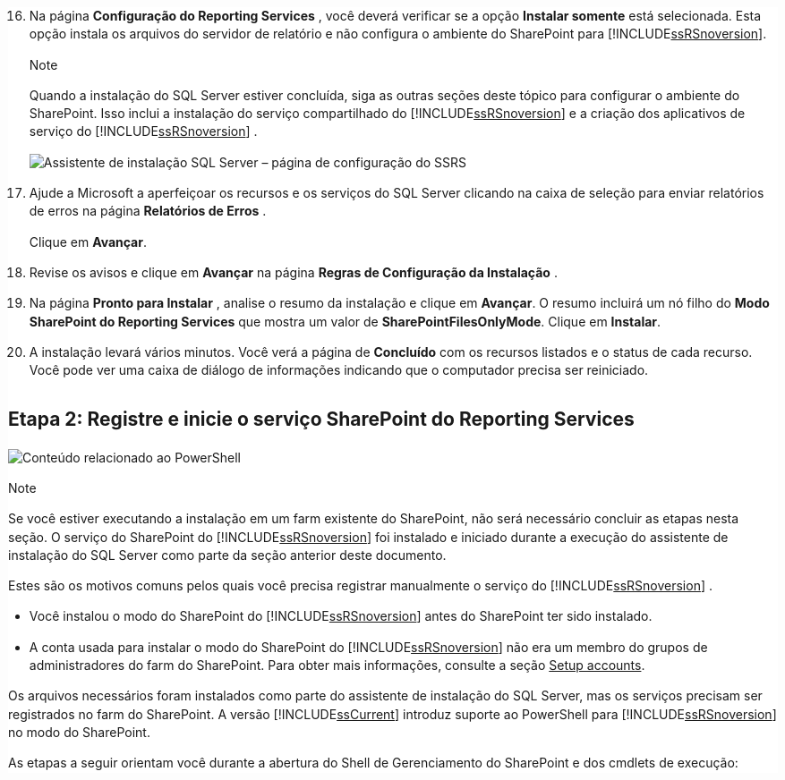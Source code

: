 16. Na página **Configuração do Reporting Services** , você deverá verificar se a opção **Instalar somente** está selecionada. Esta opção instala os arquivos do servidor de relatório e não configura o ambiente do SharePoint para [!INCLUDE[ssRSnoversion](../../includes/ssrsnoversion-md.md)].  
  
    > [!NOTE]  
    >  Quando a instalação do SQL Server estiver concluída, siga as outras seções deste tópico para configurar o ambiente do SharePoint. Isso inclui a instalação do serviço compartilhado do [!INCLUDE[ssRSnoversion](../../includes/ssrsnoversion-md.md)] e a criação dos aplicativos de serviço do [!INCLUDE[ssRSnoversion](../../includes/ssrsnoversion-md.md)] .  
  
     ![Assistente de instalação SQL Server – página de configuração do SSRS](../../../2014/sql-server/install/media/rs-2012sp1-setup-ssrs-configpage-with-circles.gif "Assistente de instalação SQL Server – página de configuração do SSRS")  
  
17. Ajude a Microsoft a aperfeiçoar os recursos e os serviços do SQL Server clicando na caixa de seleção para enviar relatórios de erros na página **Relatórios de Erros** .  
  
     Clique em **Avançar**.  
  
18. Revise os avisos e clique em **Avançar** na página **Regras de Configuração da Instalação** .  
  
19. Na página **Pronto para Instalar** , analise o resumo da instalação e clique em **Avançar**. O resumo incluirá um nó filho do **Modo SharePoint do Reporting Services** que mostra um valor de **SharePointFilesOnlyMode**. Clique em **Instalar**.  
  
20. A instalação levará vários minutos. Você verá a página de **Concluído** com os recursos listados e o status de cada recurso. Você pode ver uma caixa de diálogo de informações indicando que o computador precisa ser reiniciado.  
  
##  <a name="bkmk_install_SSRS_sharedservice"></a> Etapa 2: Registre e inicie o serviço SharePoint do Reporting Services  
 ![Conteúdo relacionado ao PowerShell](../../../2014/reporting-services/media/rs-powershellicon.jpg "Conteúdo relacionado ao PowerShell")  
  
> [!NOTE]  
>  Se você estiver executando a instalação em um farm existente do SharePoint, não será necessário concluir as etapas nesta seção. O serviço do SharePoint do [!INCLUDE[ssRSnoversion](../../includes/ssrsnoversion-md.md)] foi instalado e iniciado durante a execução do assistente de instalação do SQL Server como parte da seção anterior deste documento.  
  
 Estes são os motivos comuns pelos quais você precisa registrar manualmente o serviço do [!INCLUDE[ssRSnoversion](../../includes/ssrsnoversion-md.md)] .  
  
-   Você instalou o modo do SharePoint do [!INCLUDE[ssRSnoversion](../../includes/ssrsnoversion-md.md)] antes do SharePoint ter sido instalado.  
  
-   A conta usada para instalar o modo do SharePoint do [!INCLUDE[ssRSnoversion](../../includes/ssrsnoversion-md.md)] não era um membro do grupos de administradores do farm do SharePoint. Para obter mais informações, consulte a seção [Setup accounts](#bkmk_setupaccounts).  
  
 Os arquivos necessários foram instalados como parte do assistente de instalação do SQL Server, mas os serviços precisam ser registrados no farm do SharePoint. A versão [!INCLUDE[ssCurrent](../../includes/sscurrent-md.md)] introduz suporte ao PowerShell para [!INCLUDE[ssRSnoversion](../../includes/ssrsnoversion-md.md)] no modo do SharePoint.  
  
 As etapas a seguir orientam você durante a abertura do Shell de Gerenciamento do SharePoint e dos cmdlets de execução:  
  